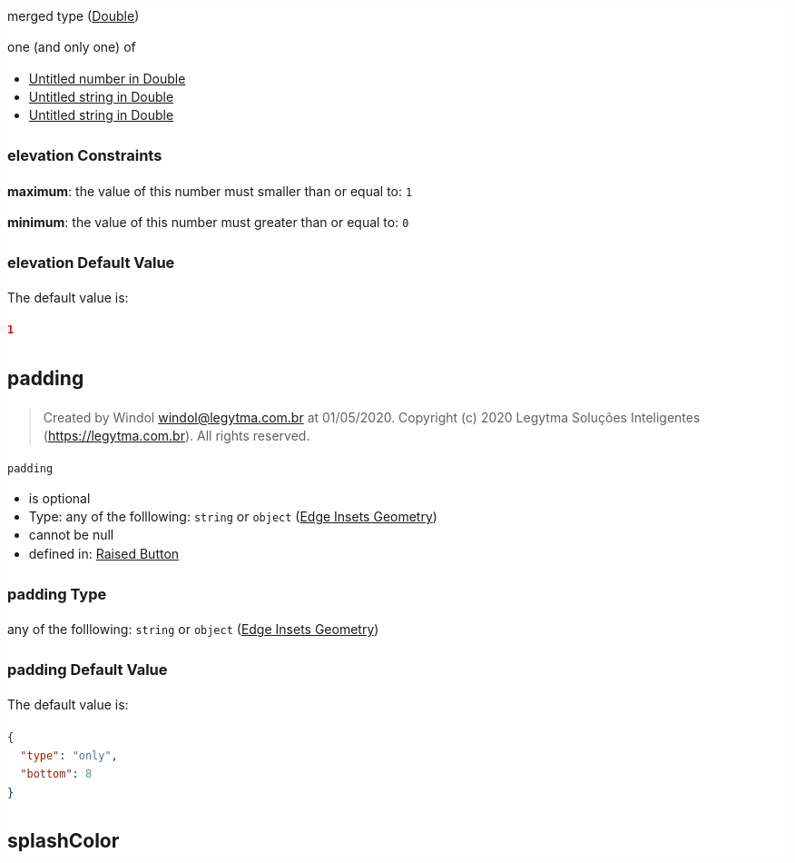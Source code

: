 merged type ([Double](app_bar_theme-properties-double.md))

one (and only one) of

-   [Untitled number in Double](double-definitions-doublenumber.md "check type definition")
-   [Untitled string in Double](double-definitions-doublestring.md "check type definition")
-   [Untitled string in Double](double-definitions-doubleenum.md "check type definition")

### elevation Constraints

**maximum**: the value of this number must smaller than or equal to: `1`

**minimum**: the value of this number must greater than or equal to: `0`

### elevation Default Value

The default value is:

```json
1
```

## padding




> Created by Windol [windol@legytma.com.br](mailto:windol@legytma.com.br) at 01/05/2020.
> Copyright (c) 2020 Legytma Soluções Inteligentes (<https://legytma.com.br>). All rights reserved.
>

`padding`

-   is optional
-   Type: any of the folllowing: `string` or `object` ([Edge Insets Geometry](button_bar_theme_data-properties-edge-insets-geometry.md))
-   cannot be null
-   defined in: [Raised Button](button_bar_theme_data-properties-edge-insets-geometry.md "https&#x3A;//legytma.com.br/schema/edge_insets_geometry.schema.json#/properties/padding")

### padding Type

any of the folllowing: `string` or `object` ([Edge Insets Geometry](button_bar_theme_data-properties-edge-insets-geometry.md))

### padding Default Value

The default value is:

```json
{
  "type": "only",
  "bottom": 8
}
```

## splashColor
